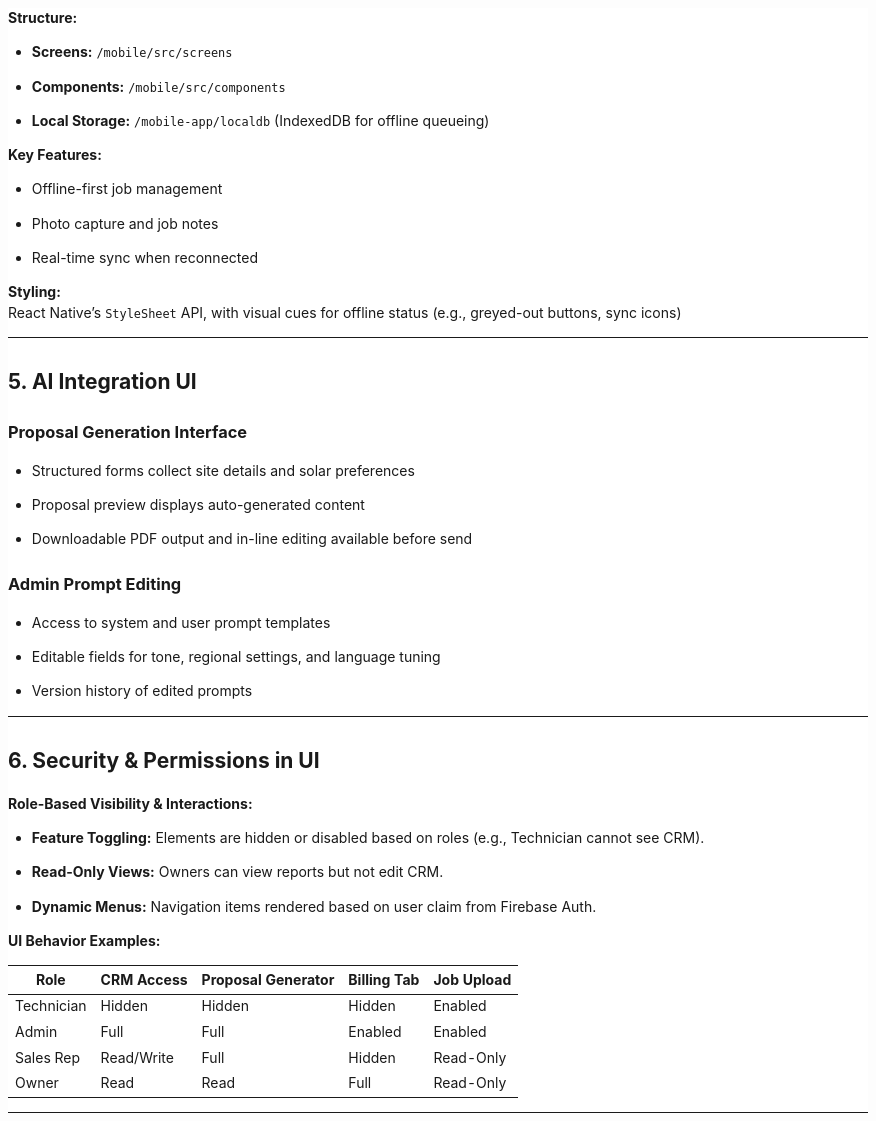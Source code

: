 **Structure:**

* **Screens:** `/mobile/src/screens`

* **Components:** `/mobile/src/components`

* **Local Storage:** `/mobile-app/localdb` (IndexedDB for offline queueing)

**Key Features:**

* Offline-first job management

* Photo capture and job notes

* Real-time sync when reconnected

**Styling:**  
 React Native’s `StyleSheet` API, with visual cues for offline status (e.g., greyed-out buttons, sync icons)

---

## **5\. AI Integration UI**

### **Proposal Generation Interface**

* Structured forms collect site details and solar preferences

* Proposal preview displays auto-generated content

* Downloadable PDF output and in-line editing available before send

### **Admin Prompt Editing**

* Access to system and user prompt templates

* Editable fields for tone, regional settings, and language tuning

* Version history of edited prompts

---

## **6\. Security & Permissions in UI**

**Role-Based Visibility & Interactions:**

* **Feature Toggling:** Elements are hidden or disabled based on roles (e.g., Technician cannot see CRM).

* **Read-Only Views:** Owners can view reports but not edit CRM.

* **Dynamic Menus:** Navigation items rendered based on user claim from Firebase Auth.

**UI Behavior Examples:**

| Role | CRM Access | Proposal Generator | Billing Tab | Job Upload |
| ----- | ----- | ----- | ----- | ----- |
| Technician | Hidden | Hidden | Hidden | Enabled |
| Admin | Full | Full | Enabled | Enabled |
| Sales Rep | Read/Write | Full | Hidden | Read-Only |
| Owner | Read | Read | Full | Read-Only |

---